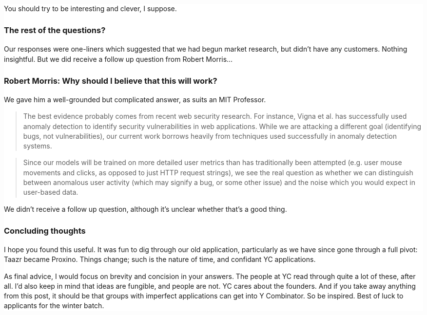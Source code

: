 You should try to be interesting and clever, I suppose.

### The rest of the questions?

Our responses were one-liners which suggested that we had begun market
research, but didn’t have any customers. Nothing insightful. But we did
receive a follow up question from Robert Morris…

### Robert Morris: Why should I believe that this will work?

We gave him a well-grounded but complicated answer, as suits an MIT
Professor.

> The best evidence probably comes from recent web security research.
For instance, Vigna et al. has successfully used anomaly detection to
identify security vulnerabilities in web applications. While we are
attacking a different goal (identifying bugs, not vulnerabilities), our
current work borrows heavily from techniques used successfully in
anomaly detection systems.

> Since our models will be trained on more detailed user metrics than has
traditionally been attempted (e.g. user mouse movements and clicks, as
opposed to just HTTP request strings), we see the real question as
whether we can distinguish between anomalous user activity (which may
signify a bug, or some other issue) and the noise which you would expect
in user-based data.

We didn’t receive a follow up question, although it’s unclear whether
that’s a good thing.

### Concluding thoughts

I hope you found this useful. It was fun to dig through our old
application, particularly as we have since gone through a full pivot:
Taazr became Proxino. Things change; such is the nature of time, and
confidant YC applications.

As final advice, I would focus on brevity and concision in your answers.
The people at YC read through quite a lot of these, after all. I’d also
keep in mind that ideas are fungible, and people are not. YC cares about
the founders. And if you take away anything from this post, it should be
that groups with imperfect applications can get into Y Combinator. So be
inspired. Best of luck to applicants for the winter batch.
